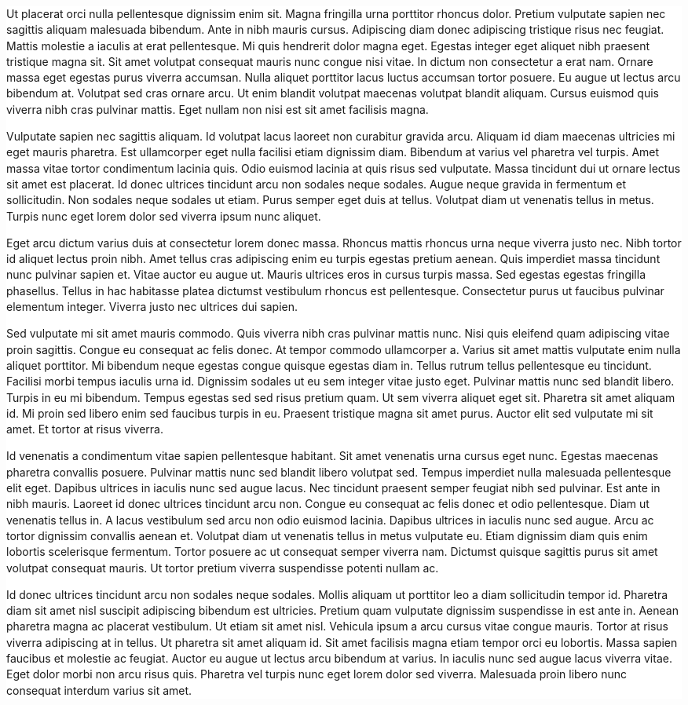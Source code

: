 Ut placerat orci nulla pellentesque dignissim enim sit. Magna fringilla urna porttitor rhoncus dolor. Pretium vulputate sapien nec sagittis aliquam malesuada bibendum. Ante in nibh mauris cursus. Adipiscing diam donec adipiscing tristique risus nec feugiat. Mattis molestie a iaculis at erat pellentesque. Mi quis hendrerit dolor magna eget. Egestas integer eget aliquet nibh praesent tristique magna sit. Sit amet volutpat consequat mauris nunc congue nisi vitae. In dictum non consectetur a erat nam. Ornare massa eget egestas purus viverra accumsan. Nulla aliquet porttitor lacus luctus accumsan tortor posuere. Eu augue ut lectus arcu bibendum at. Volutpat sed cras ornare arcu. Ut enim blandit volutpat maecenas volutpat blandit aliquam. Cursus euismod quis viverra nibh cras pulvinar mattis. Eget nullam non nisi est sit amet facilisis magna.

Vulputate sapien nec sagittis aliquam. Id volutpat lacus laoreet non curabitur gravida arcu. Aliquam id diam maecenas ultricies mi eget mauris pharetra. Est ullamcorper eget nulla facilisi etiam dignissim diam. Bibendum at varius vel pharetra vel turpis. Amet massa vitae tortor condimentum lacinia quis. Odio euismod lacinia at quis risus sed vulputate. Massa tincidunt dui ut ornare lectus sit amet est placerat. Id donec ultrices tincidunt arcu non sodales neque sodales. Augue neque gravida in fermentum et sollicitudin. Non sodales neque sodales ut etiam. Purus semper eget duis at tellus. Volutpat diam ut venenatis tellus in metus. Turpis nunc eget lorem dolor sed viverra ipsum nunc aliquet.

Eget arcu dictum varius duis at consectetur lorem donec massa. Rhoncus mattis rhoncus urna neque viverra justo nec. Nibh tortor id aliquet lectus proin nibh. Amet tellus cras adipiscing enim eu turpis egestas pretium aenean. Quis imperdiet massa tincidunt nunc pulvinar sapien et. Vitae auctor eu augue ut. Mauris ultrices eros in cursus turpis massa. Sed egestas egestas fringilla phasellus. Tellus in hac habitasse platea dictumst vestibulum rhoncus est pellentesque. Consectetur purus ut faucibus pulvinar elementum integer. Viverra justo nec ultrices dui sapien.

Sed vulputate mi sit amet mauris commodo. Quis viverra nibh cras pulvinar mattis nunc. Nisi quis eleifend quam adipiscing vitae proin sagittis. Congue eu consequat ac felis donec. At tempor commodo ullamcorper a. Varius sit amet mattis vulputate enim nulla aliquet porttitor. Mi bibendum neque egestas congue quisque egestas diam in. Tellus rutrum tellus pellentesque eu tincidunt. Facilisi morbi tempus iaculis urna id. Dignissim sodales ut eu sem integer vitae justo eget. Pulvinar mattis nunc sed blandit libero. Turpis in eu mi bibendum. Tempus egestas sed sed risus pretium quam. Ut sem viverra aliquet eget sit. Pharetra sit amet aliquam id. Mi proin sed libero enim sed faucibus turpis in eu. Praesent tristique magna sit amet purus. Auctor elit sed vulputate mi sit amet. Et tortor at risus viverra.

Id venenatis a condimentum vitae sapien pellentesque habitant. Sit amet venenatis urna cursus eget nunc. Egestas maecenas pharetra convallis posuere. Pulvinar mattis nunc sed blandit libero volutpat sed. Tempus imperdiet nulla malesuada pellentesque elit eget. Dapibus ultrices in iaculis nunc sed augue lacus. Nec tincidunt praesent semper feugiat nibh sed pulvinar. Est ante in nibh mauris. Laoreet id donec ultrices tincidunt arcu non. Congue eu consequat ac felis donec et odio pellentesque. Diam ut venenatis tellus in. A lacus vestibulum sed arcu non odio euismod lacinia. Dapibus ultrices in iaculis nunc sed augue. Arcu ac tortor dignissim convallis aenean et. Volutpat diam ut venenatis tellus in metus vulputate eu. Etiam dignissim diam quis enim lobortis scelerisque fermentum. Tortor posuere ac ut consequat semper viverra nam. Dictumst quisque sagittis purus sit amet volutpat consequat mauris. Ut tortor pretium viverra suspendisse potenti nullam ac.

Id donec ultrices tincidunt arcu non sodales neque sodales. Mollis aliquam ut porttitor leo a diam sollicitudin tempor id. Pharetra diam sit amet nisl suscipit adipiscing bibendum est ultricies. Pretium quam vulputate dignissim suspendisse in est ante in. Aenean pharetra magna ac placerat vestibulum. Ut etiam sit amet nisl. Vehicula ipsum a arcu cursus vitae congue mauris. Tortor at risus viverra adipiscing at in tellus. Ut pharetra sit amet aliquam id. Sit amet facilisis magna etiam tempor orci eu lobortis. Massa sapien faucibus et molestie ac feugiat. Auctor eu augue ut lectus arcu bibendum at varius. In iaculis nunc sed augue lacus viverra vitae. Eget dolor morbi non arcu risus quis. Pharetra vel turpis nunc eget lorem dolor sed viverra. Malesuada proin libero nunc consequat interdum varius sit amet.
